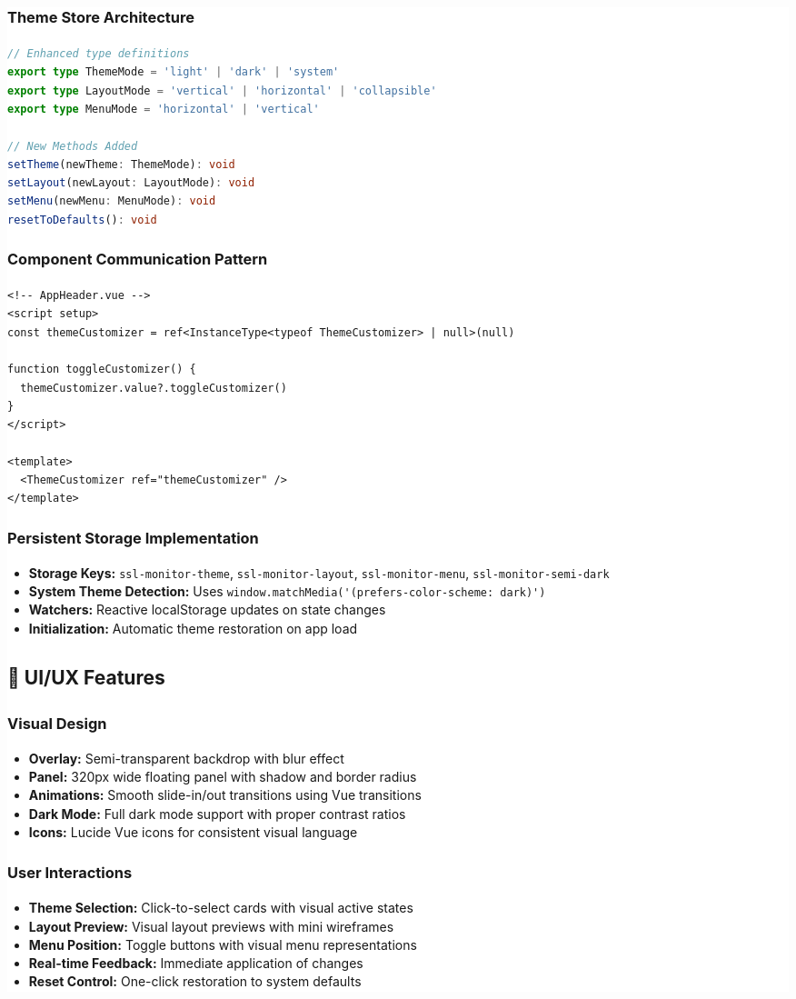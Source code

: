 ### Theme Store Architecture
```typescript
// Enhanced type definitions
export type ThemeMode = 'light' | 'dark' | 'system'
export type LayoutMode = 'vertical' | 'horizontal' | 'collapsible'
export type MenuMode = 'horizontal' | 'vertical'

// New Methods Added
setTheme(newTheme: ThemeMode): void
setLayout(newLayout: LayoutMode): void
setMenu(newMenu: MenuMode): void
resetToDefaults(): void
```

### Component Communication Pattern
```vue
<!-- AppHeader.vue -->
<script setup>
const themeCustomizer = ref<InstanceType<typeof ThemeCustomizer> | null>(null)

function toggleCustomizer() {
  themeCustomizer.value?.toggleCustomizer()
}
</script>

<template>
  <ThemeCustomizer ref="themeCustomizer" />
</template>
```

### Persistent Storage Implementation
- **Storage Keys:** `ssl-monitor-theme`, `ssl-monitor-layout`, `ssl-monitor-menu`, `ssl-monitor-semi-dark`
- **System Theme Detection:** Uses `window.matchMedia('(prefers-color-scheme: dark)')`
- **Watchers:** Reactive localStorage updates on state changes
- **Initialization:** Automatic theme restoration on app load

## 🎨 UI/UX Features

### Visual Design
- **Overlay:** Semi-transparent backdrop with blur effect
- **Panel:** 320px wide floating panel with shadow and border radius
- **Animations:** Smooth slide-in/out transitions using Vue transitions
- **Dark Mode:** Full dark mode support with proper contrast ratios
- **Icons:** Lucide Vue icons for consistent visual language

### User Interactions
- **Theme Selection:** Click-to-select cards with visual active states
- **Layout Preview:** Visual layout previews with mini wireframes
- **Menu Position:** Toggle buttons with visual menu representations
- **Real-time Feedback:** Immediate application of changes
- **Reset Control:** One-click restoration to system defaults

